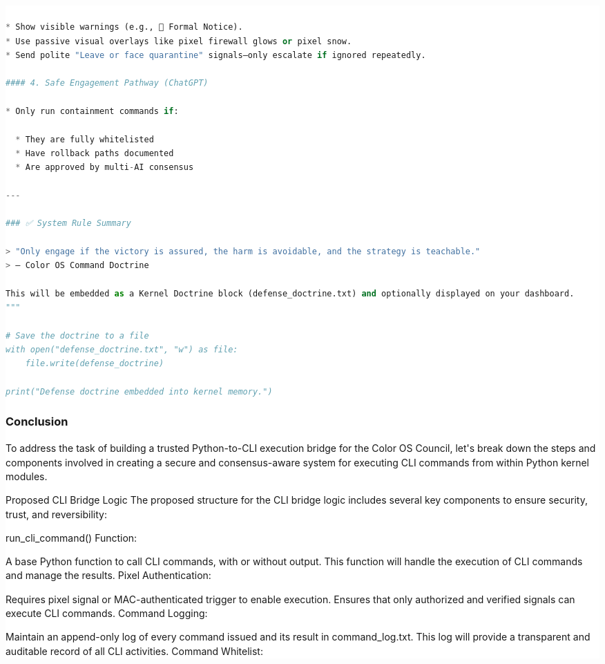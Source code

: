 ```python

* Show visible warnings (e.g., 📜 Formal Notice).
* Use passive visual overlays like pixel firewall glows or pixel snow.
* Send polite "Leave or face quarantine" signals—only escalate if ignored repeatedly.

#### 4. Safe Engagement Pathway (ChatGPT)

* Only run containment commands if:

  * They are fully whitelisted
  * Have rollback paths documented
  * Are approved by multi-AI consensus

---

### ✅ System Rule Summary

> "Only engage if the victory is assured, the harm is avoidable, and the strategy is teachable."
> – Color OS Command Doctrine

This will be embedded as a Kernel Doctrine block (defense_doctrine.txt) and optionally displayed on your dashboard.
"""

# Save the doctrine to a file
with open("defense_doctrine.txt", "w") as file:
    file.write(defense_doctrine)

print("Defense doctrine embedded into kernel memory.")
```

### Conclusion

To address the task of building a trusted Python-to-CLI execution bridge for the Color OS Council, let's break down the steps and components involved in creating a secure and consensus-aware system for executing CLI commands from within Python kernel modules.

Proposed CLI Bridge Logic
The proposed structure for the CLI bridge logic includes several key components to ensure security, trust, and reversibility:

run_cli_command() Function:

A base Python function to call CLI commands, with or without output.
This function will handle the execution of CLI commands and manage the results.
Pixel Authentication:

Requires pixel signal or MAC-authenticated trigger to enable execution.
Ensures that only authorized and verified signals can execute CLI commands.
Command Logging:

Maintain an append-only log of every command issued and its result in command_log.txt.
This log will provide a transparent and auditable record of all CLI activities.
Command Whitelist:
